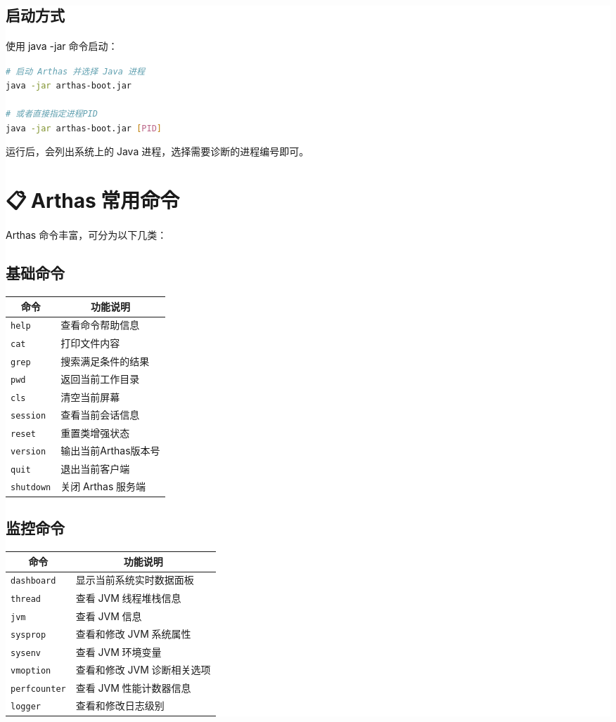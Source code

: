 ## 启动方式

使用 java -jar 命令启动：

```bash
# 启动 Arthas 并选择 Java 进程
java -jar arthas-boot.jar

# 或者直接指定进程PID
java -jar arthas-boot.jar [PID]
```

运行后，会列出系统上的 Java 进程，选择需要诊断的进程编号即可。

# 📋 Arthas 常用命令

Arthas 命令丰富，可分为以下几类：

## 基础命令

| 命令       | 功能说明              |
|------------|-----------------------|
| `help`     | 查看命令帮助信息      |
| `cat`      | 打印文件内容          |
| `grep`     | 搜索满足条件的结果    |
| `pwd`      | 返回当前工作目录      |
| `cls`      | 清空当前屏幕          |
| `session`  | 查看当前会话信息      |
| `reset`    | 重置类增强状态        |
| `version`  | 输出当前Arthas版本号  |
| `quit`     | 退出当前客户端        |
| `shutdown` | 关闭 Arthas 服务端    |

## 监控命令

| 命令          | 功能说明                            |
|---------------|-----------------------------------|
| `dashboard`   | 显示当前系统实时数据面板          |
| `thread`      | 查看 JVM 线程堆栈信息             |
| `jvm`         | 查看 JVM 信息                     |
| `sysprop`     | 查看和修改 JVM 系统属性           |
| `sysenv`      | 查看 JVM 环境变量                 |
| `vmoption`    | 查看和修改 JVM 诊断相关选项       |
| `perfcounter` | 查看 JVM 性能计数器信息           |
| `logger`      | 查看和修改日志级别                 |
